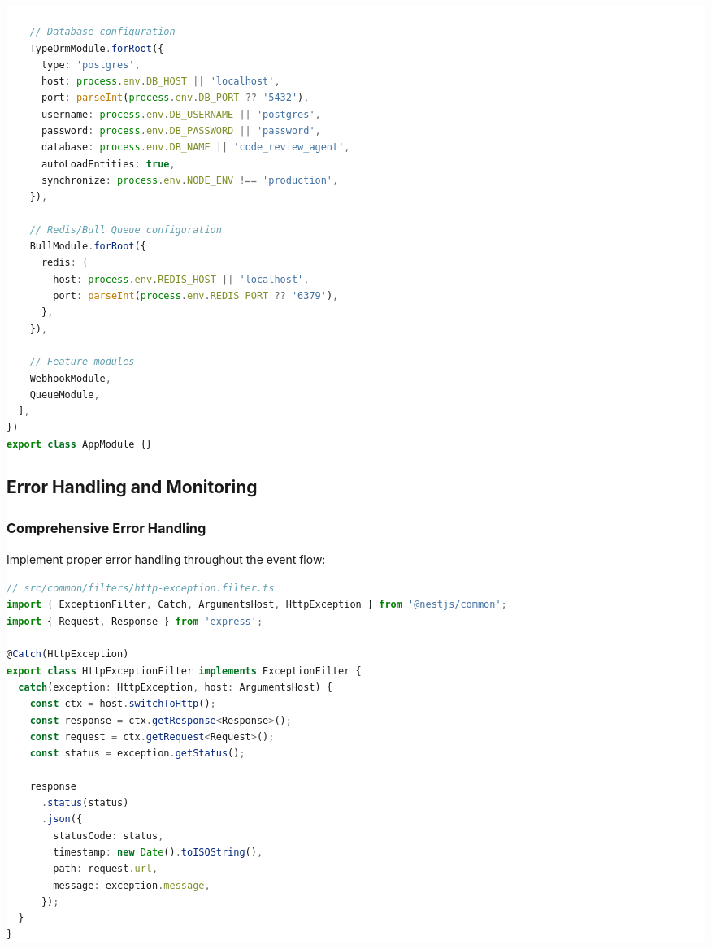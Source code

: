 ```typescript

    // Database configuration
    TypeOrmModule.forRoot({
      type: 'postgres',
      host: process.env.DB_HOST || 'localhost',
      port: parseInt(process.env.DB_PORT ?? '5432'),
      username: process.env.DB_USERNAME || 'postgres',
      password: process.env.DB_PASSWORD || 'password',
      database: process.env.DB_NAME || 'code_review_agent',
      autoLoadEntities: true,
      synchronize: process.env.NODE_ENV !== 'production',
    }),

    // Redis/Bull Queue configuration
    BullModule.forRoot({
      redis: {
        host: process.env.REDIS_HOST || 'localhost',
        port: parseInt(process.env.REDIS_PORT ?? '6379'),
      },
    }),

    // Feature modules
    WebhookModule,
    QueueModule,
  ],
})
export class AppModule {}
```

## Error Handling and Monitoring

### Comprehensive Error Handling

Implement proper error handling throughout the event flow:

```typescript
// src/common/filters/http-exception.filter.ts
import { ExceptionFilter, Catch, ArgumentsHost, HttpException } from '@nestjs/common';
import { Request, Response } from 'express';

@Catch(HttpException)
export class HttpExceptionFilter implements ExceptionFilter {
  catch(exception: HttpException, host: ArgumentsHost) {
    const ctx = host.switchToHttp();
    const response = ctx.getResponse<Response>();
    const request = ctx.getRequest<Request>();
    const status = exception.getStatus();

    response
      .status(status)
      .json({
        statusCode: status,
        timestamp: new Date().toISOString(),
        path: request.url,
        message: exception.message,
      });
  }
}
```
